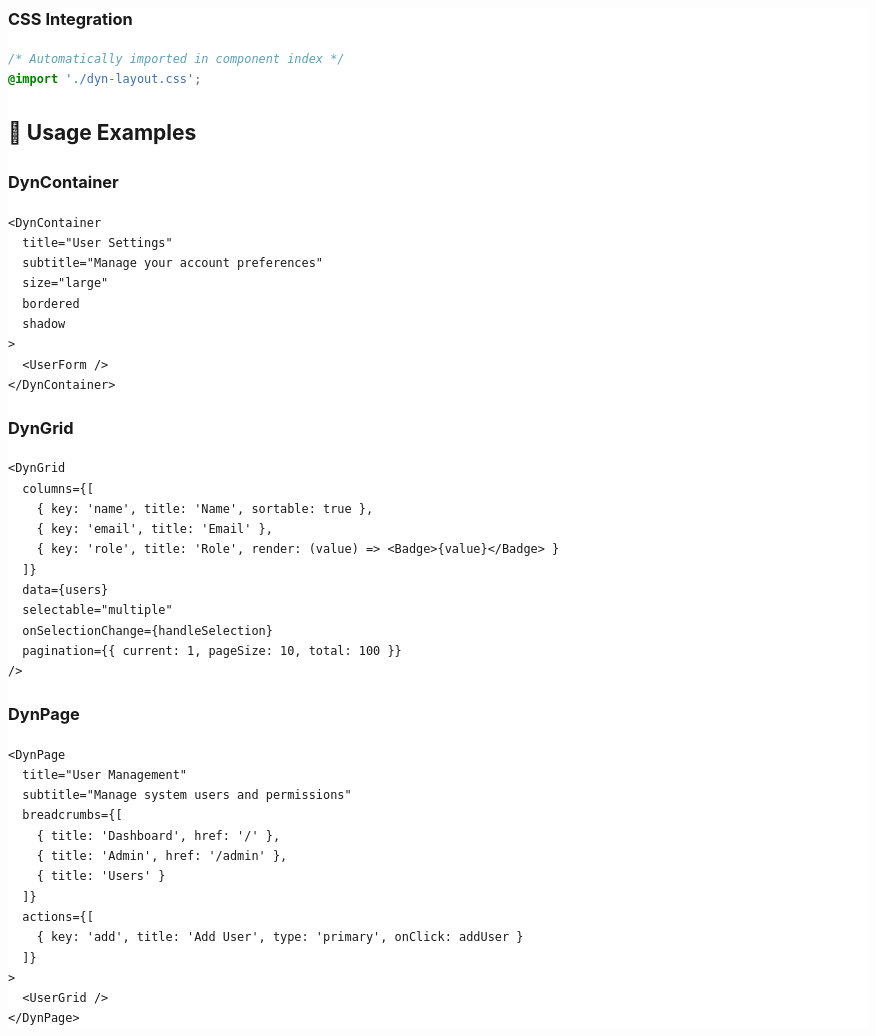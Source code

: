### CSS Integration
```css
/* Automatically imported in component index */
@import './dyn-layout.css';
```

## 🚀 Usage Examples

### DynContainer
```tsx
<DynContainer 
  title="User Settings"
  subtitle="Manage your account preferences"
  size="large"
  bordered
  shadow
>
  <UserForm />
</DynContainer>
```

### DynGrid
```tsx
<DynGrid
  columns={[
    { key: 'name', title: 'Name', sortable: true },
    { key: 'email', title: 'Email' },
    { key: 'role', title: 'Role', render: (value) => <Badge>{value}</Badge> }
  ]}
  data={users}
  selectable="multiple"
  onSelectionChange={handleSelection}
  pagination={{ current: 1, pageSize: 10, total: 100 }}
/>
```

### DynPage
```tsx
<DynPage
  title="User Management"
  subtitle="Manage system users and permissions"
  breadcrumbs={[
    { title: 'Dashboard', href: '/' },
    { title: 'Admin', href: '/admin' },
    { title: 'Users' }
  ]}
  actions={[
    { key: 'add', title: 'Add User', type: 'primary', onClick: addUser }
  ]}
>
  <UserGrid />
</DynPage>
```
